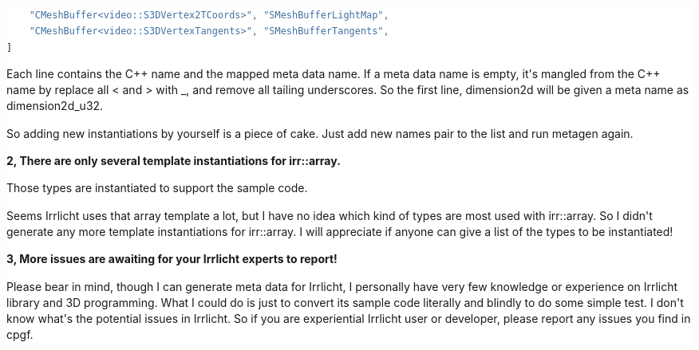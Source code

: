 ```javascript
    "CMeshBuffer<video::S3DVertex2TCoords>", "SMeshBufferLightMap",
    "CMeshBuffer<video::S3DVertexTangents>", "SMeshBufferTangents",
]
```
Each line contains the C++ name and the mapped meta data name. If a meta data name is empty, it's mangled from the C++ name by replace all < and > with _, and remove all tailing underscores. So the first line, dimension2d<u32> will be given a meta name as dimension2d_u32.

So adding new instantiations by yourself is a piece of cake. Just add new names pair to the list and run metagen again.

**2, There are only several template instantiations for irr::array.**

Those types are instantiated to support the sample code.

Seems Irrlicht uses that array template a lot, but I have no idea which kind of types are most used with irr::array. So I didn't generate any more template instantiations for irr::array. I will appreciate if anyone can give a list of the types to be instantiated!

**3, More issues are awaiting for your Irrlicht experts to report!**

Please bear in mind, though I can generate meta data for Irrlicht, I personally have very few knowledge or experience on Irrlicht library and 3D programming. What I could do is just to convert its sample code literally and blindly to do some simple test. I don't know what's the potential issues in Irrlicht. So if you are experiential Irrlicht user or developer, please report any issues you find in cpgf.
